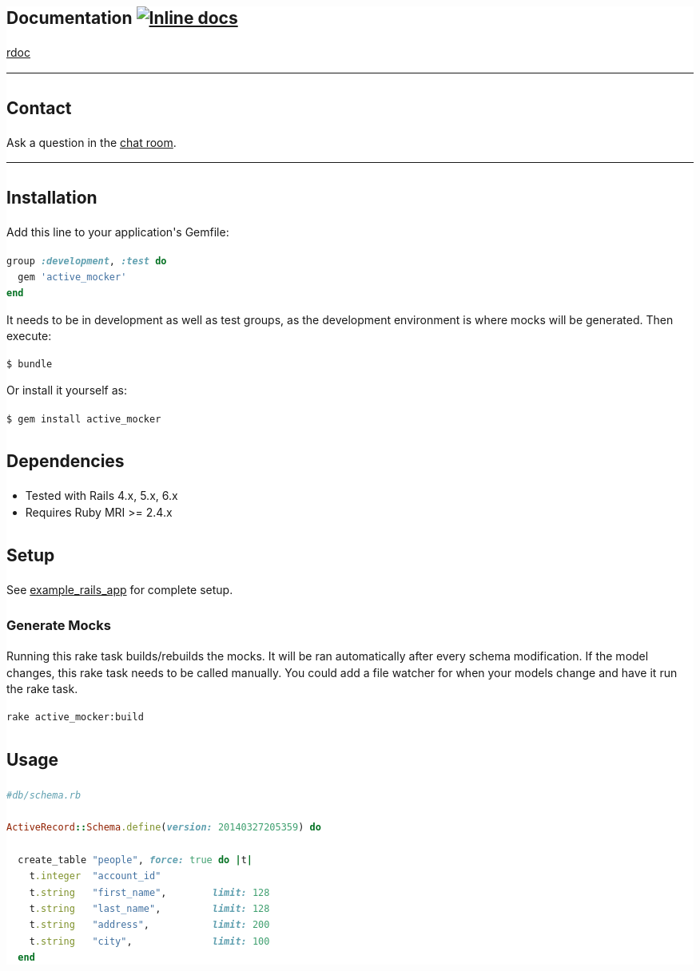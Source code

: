 ## Documentation [![Inline docs](http://inch-ci.org/github/zeisler/active_mocker.png?branch=master)](http://inch-ci.org/github/zeisler/active_mocker)

[rdoc](http://rdoc.info/github/zeisler/active_mocker/master/ActiveMocker)

------------------------------------------

## Contact

Ask a question in the [chat room](https://gitter.im/zeisler/active_mocker).

------------------------


## Installation

Add this line to your application's Gemfile:
```ruby
group :development, :test do
  gem 'active_mocker'
end
```
It needs to be in development as well as test groups, as the development environment is where mocks will be generated.
Then execute:

    $ bundle

Or install it yourself as:

    $ gem install active_mocker

## Dependencies
* Tested with Rails 4.x, 5.x, 6.x
* Requires Ruby MRI >= 2.4.x

## Setup


  See [example_rails_app](https://github.com/zeisler/active_mocker/tree/master/example_rails_app) for complete setup.


### Generate Mocks

Running this rake task builds/rebuilds the mocks. It will be ran automatically after every schema modification. If the model changes, this rake task needs to be called manually. You could add a file watcher for when your models change and have it run the rake task.

    rake active_mocker:build

## Usage
```ruby
#db/schema.rb

ActiveRecord::Schema.define(version: 20140327205359) do

  create_table "people", force: true do |t|
    t.integer  "account_id"
    t.string   "first_name",        limit: 128
    t.string   "last_name",         limit: 128
    t.string   "address",           limit: 200
    t.string   "city",              limit: 100
  end
```